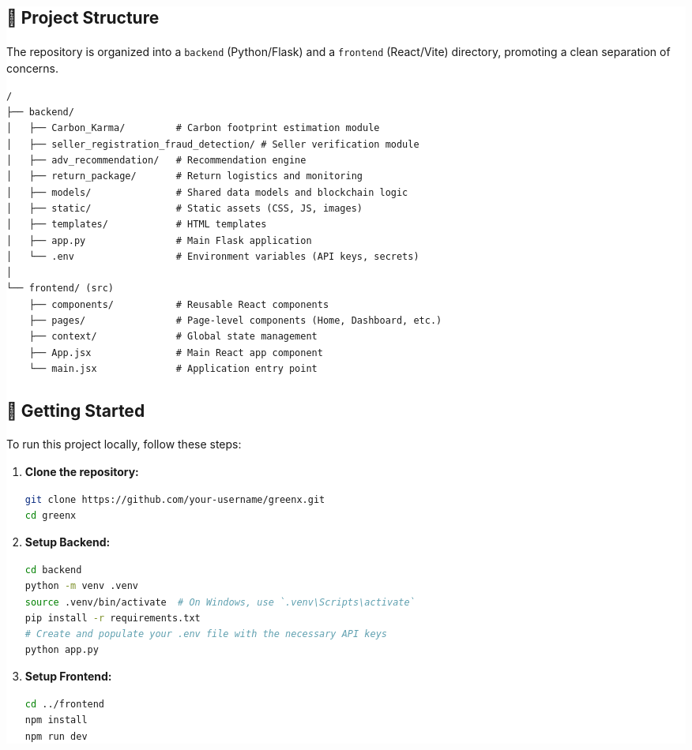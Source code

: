## 📂 Project Structure

The repository is organized into a `backend` (Python/Flask) and a `frontend` (React/Vite) directory, promoting a clean separation of concerns.

```
/
├── backend/
│   ├── Carbon_Karma/         # Carbon footprint estimation module
│   ├── seller_registration_fraud_detection/ # Seller verification module
│   ├── adv_recommendation/   # Recommendation engine
│   ├── return_package/       # Return logistics and monitoring
│   ├── models/               # Shared data models and blockchain logic
│   ├── static/               # Static assets (CSS, JS, images)
│   ├── templates/            # HTML templates
│   ├── app.py                # Main Flask application
│   └── .env                  # Environment variables (API keys, secrets)
│
└── frontend/ (src)
    ├── components/           # Reusable React components
    ├── pages/                # Page-level components (Home, Dashboard, etc.)
    ├── context/              # Global state management
    ├── App.jsx               # Main React app component
    └── main.jsx              # Application entry point
```

## 🚀 Getting Started

To run this project locally, follow these steps:

1.  **Clone the repository:**
    ```bash
    git clone https://github.com/your-username/greenx.git
    cd greenx
    ```

2.  **Setup Backend:**
    ```bash
    cd backend
    python -m venv .venv
    source .venv/bin/activate  # On Windows, use `.venv\Scripts\activate`
    pip install -r requirements.txt
    # Create and populate your .env file with the necessary API keys
    python app.py
    ```

3.  **Setup Frontend:**
    ```bash
    cd ../frontend
    npm install
    npm run dev
    ```
